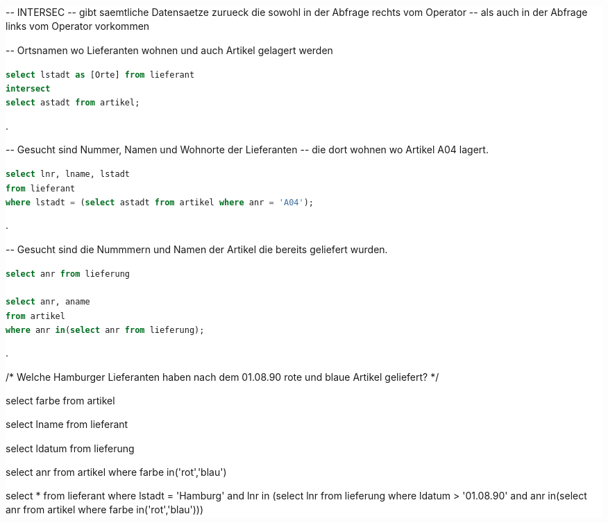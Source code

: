 

-- INTERSEC
-- gibt saemtliche Datensaetze zurueck die sowohl in der Abfrage rechts vom Operator
-- als auch in der Abfrage links vom Operator vorkommen

-- Ortsnamen wo Lieferanten wohnen und auch Artikel gelagert werden
```sql
select lstadt as [Orte] from lieferant
intersect
select astadt from artikel;
```
.



-- Gesucht sind Nummer, Namen und Wohnorte der Lieferanten
-- die dort wohnen wo Artikel A04 lagert.
```sql
select lnr, lname, lstadt
from lieferant
where lstadt = (select astadt from artikel where anr = 'A04');
```
.



-- Gesucht sind die Nummmern und Namen der Artikel die bereits geliefert wurden.
```sql
select anr from lieferung

select anr, aname
from artikel
where anr in(select anr from lieferung);

```
.


/*
Welche Hamburger Lieferanten haben nach dem 01.08.90 rote und blaue
Artikel geliefert?
*/

select farbe from artikel

select lname from lieferant

select ldatum from lieferung

select anr from artikel where farbe in('rot','blau')

select *
from lieferant
where lstadt = 'Hamburg'
and lnr in (select lnr
        from lieferung
        where ldatum > '01.08.90'
        and anr in(select anr from artikel where farbe in('rot','blau')))
